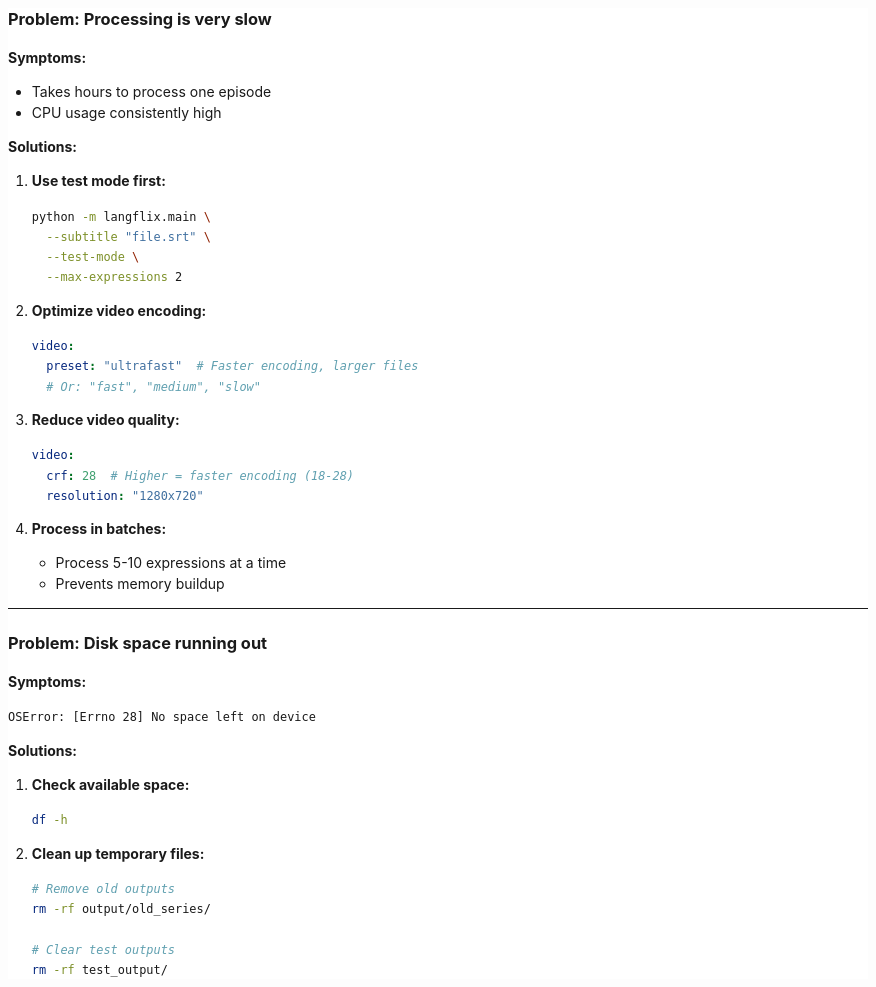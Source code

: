 ### Problem: Processing is very slow

**Symptoms:**
- Takes hours to process one episode
- CPU usage consistently high

**Solutions:**

1. **Use test mode first:**
   ```bash
   python -m langflix.main \
     --subtitle "file.srt" \
     --test-mode \
     --max-expressions 2
   ```

2. **Optimize video encoding:**
   ```yaml
   video:
     preset: "ultrafast"  # Faster encoding, larger files
     # Or: "fast", "medium", "slow"
   ```

3. **Reduce video quality:**
   ```yaml
   video:
     crf: 28  # Higher = faster encoding (18-28)
     resolution: "1280x720"
   ```

4. **Process in batches:**
   - Process 5-10 expressions at a time
   - Prevents memory buildup

---

### Problem: Disk space running out

**Symptoms:**
```
OSError: [Errno 28] No space left on device
```

**Solutions:**

1. **Check available space:**
   ```bash
   df -h
   ```

2. **Clean up temporary files:**
   ```bash
   # Remove old outputs
   rm -rf output/old_series/
   
   # Clear test outputs
   rm -rf test_output/
   ```
